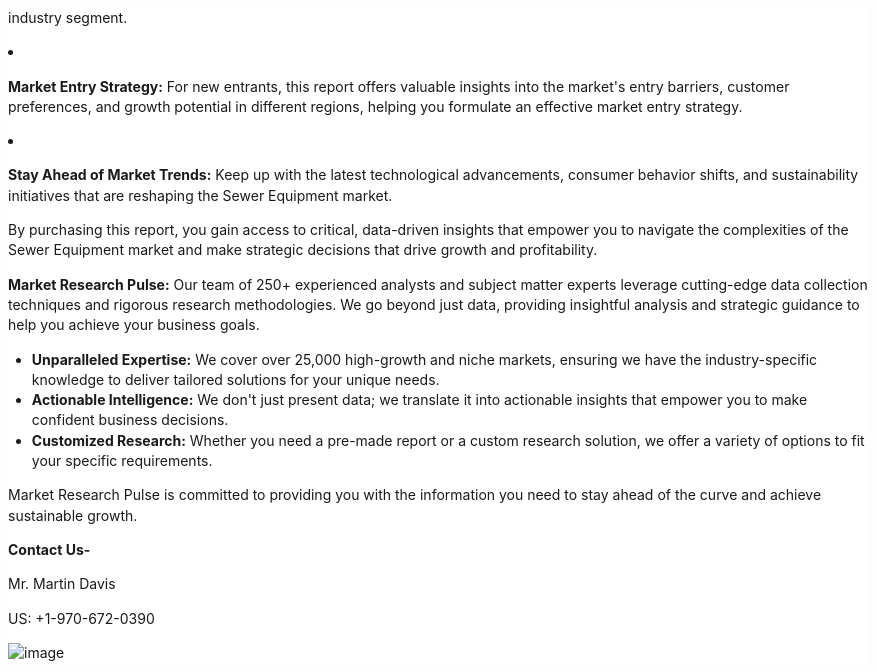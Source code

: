 industry segment.</p></li><li><p><strong>Market Entry Strategy:</strong> For new entrants, this report offers valuable insights into the market's entry barriers, customer preferences, and growth potential in different regions, helping you formulate an effective market entry strategy.</p></li><li><p><strong>Stay Ahead of Market Trends:</strong> Keep up with the latest technological advancements, consumer behavior shifts, and sustainability initiatives that are reshaping the Sewer Equipment market.</p></li></ol><p>By purchasing this report, you gain access to critical, data-driven insights that empower you to navigate the complexities of the Sewer Equipment market and make strategic decisions that drive growth and profitability.</p><p><strong>Market Research Pulse:</strong>&nbsp;Our team of 250+ experienced analysts and subject matter experts leverage cutting-edge data collection techniques and rigorous research methodologies. We go beyond just data, providing insightful analysis and strategic guidance to help you achieve your business goals.</p><ul><li><strong>Unparalleled Expertise:</strong>&nbsp;We cover over 25,000 high-growth and niche markets, ensuring we have the industry-specific knowledge to deliver tailored solutions for your unique needs.</li><li><strong>Actionable Intelligence:</strong>&nbsp;We don't just present data; we translate it into actionable insights that empower you to make confident business decisions.</li><li><strong>Customized Research:</strong>&nbsp;Whether you need a pre-made report or a custom research solution, we offer a variety of options to fit your specific requirements.</li></ul><p>Market Research Pulse is committed to providing you with the information you need to stay ahead of the curve and achieve sustainable growth.</p><p><strong>Contact Us-</strong></p><p>Mr. Martin Davis</p><p>US: +1-970-672-0390</p>
![image](https://github.com/user-attachments/assets/07067373-7035-4806-bfce-32751c21da91)
